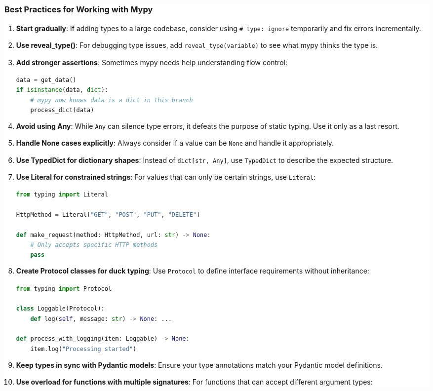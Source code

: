 ### Best Practices for Working with Mypy

1. **Start gradually**: If adding types to a large codebase, consider using `# type: ignore` temporarily and fix errors incrementally.

2. **Use reveal_type()**: For debugging type issues, add `reveal_type(variable)` to see what mypy thinks the type is.

3. **Add stronger assertions**: Sometimes mypy needs help understanding flow control:

   ```python
   data = get_data()
   if isinstance(data, dict):
       # mypy now knows data is a dict in this branch
       process_dict(data)
   ```

4. **Avoid using Any**: While `Any` can silence type errors, it defeats the purpose of static typing. Use it only as a last resort.

5. **Handle None cases explicitly**: Always consider if a value can be `None` and handle it appropriately.

6. **Use TypedDict for dictionary shapes**: Instead of `dict[str, Any]`, use `TypedDict` to describe the expected structure.

7. **Use Literal for constrained strings**: For values that can only be certain strings, use `Literal`:

   ```python
   from typing import Literal
   
   HttpMethod = Literal["GET", "POST", "PUT", "DELETE"]
   
   def make_request(method: HttpMethod, url: str) -> None:
       # Only accepts specific HTTP methods
       pass
   ```

8. **Create Protocol classes for duck typing**: Use `Protocol` to define interface requirements without inheritance:

   ```python
   from typing import Protocol
   
   class Loggable(Protocol):
       def log(self, message: str) -> None: ...
   
   def process_with_logging(item: Loggable) -> None:
       item.log("Processing started")
   ```

9. **Keep types in sync with Pydantic models**: Ensure your type annotations match your Pydantic model definitions.

10. **Use overload for functions with multiple signatures**: For functions that can accept different argument types:
